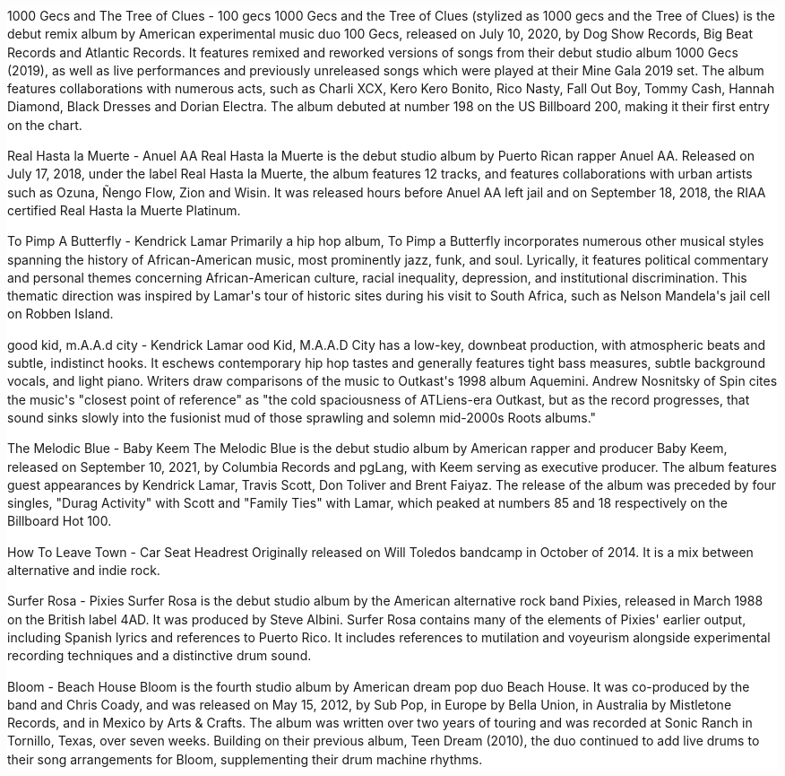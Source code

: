 1000 Gecs and The Tree of Clues - 100 gecs
1000 Gecs and the Tree of Clues (stylized as 1000 gecs and the Tree of Clues) is the debut remix album by American experimental music duo 100 Gecs, released on July 10, 2020, by Dog Show Records, Big Beat Records and Atlantic Records. It features remixed and reworked versions of songs from their debut studio album 1000 Gecs (2019), as well as live performances and previously unreleased songs which were played at their Mine Gala 2019 set. The album features collaborations with numerous acts, such as Charli XCX, Kero Kero Bonito, Rico Nasty, Fall Out Boy, Tommy Cash, Hannah Diamond, Black Dresses and Dorian Electra. The album debuted at number 198 on the US Billboard 200, making it their first entry on the chart.

Real Hasta la Muerte - Anuel AA
Real Hasta la Muerte is the debut studio album by Puerto Rican rapper Anuel AA. Released on July 17, 2018, under the label Real Hasta la Muerte, the album features 12 tracks, and features collaborations with urban artists such as Ozuna, Ñengo Flow, Zion and Wisin. It was released hours before Anuel AA left jail and on September 18, 2018, the RIAA certified Real Hasta la Muerte Platinum.

To Pimp A Butterfly - Kendrick Lamar
Primarily a hip hop album, To Pimp a Butterfly incorporates numerous other musical styles spanning the history of African-American music, most prominently jazz, funk, and soul. Lyrically, it features political commentary and personal themes concerning African-American culture, racial inequality, depression, and institutional discrimination. This thematic direction was inspired by Lamar's tour of historic sites during his visit to South Africa, such as Nelson Mandela's jail cell on Robben Island. 

good kid, m.A.A.d city - Kendrick Lamar
ood Kid, M.A.A.D City has a low-key, downbeat production, with atmospheric beats and subtle, indistinct hooks. It eschews contemporary hip hop tastes and generally features tight bass measures, subtle background vocals, and light piano. Writers draw comparisons of the music to Outkast's 1998 album Aquemini. Andrew Nosnitsky of Spin cites the music's "closest point of reference" as "the cold spaciousness of ATLiens-era Outkast, but as the record progresses, that sound sinks slowly into the fusionist mud of those sprawling and solemn mid-2000s Roots albums."

The Melodic Blue - Baby Keem
The Melodic Blue is the debut studio album by American rapper and producer Baby Keem, released on September 10, 2021, by Columbia Records and pgLang, with Keem serving as executive producer. The album features guest appearances by Kendrick Lamar, Travis Scott, Don Toliver and Brent Faiyaz. The release of the album was preceded by four singles, "Durag Activity" with Scott and "Family Ties" with Lamar, which peaked at numbers 85 and 18 respectively on the Billboard Hot 100.

How To Leave Town - Car Seat Headrest
Originally released on Will Toledos bandcamp in October of 2014. It is a mix between alternative and indie rock.

Surfer Rosa - Pixies
Surfer Rosa is the debut studio album by the American alternative rock band Pixies, released in March 1988 on the British label 4AD. It was produced by Steve Albini. Surfer Rosa contains many of the elements of Pixies' earlier output, including Spanish lyrics and references to Puerto Rico. It includes references to mutilation and voyeurism alongside experimental recording techniques and a distinctive drum sound. 

Bloom - Beach House
Bloom is the fourth studio album by American dream pop duo Beach House. It was co-produced by the band and Chris Coady, and was released on May 15, 2012, by Sub Pop, in Europe by Bella Union, in Australia by Mistletone Records, and in Mexico by Arts & Crafts. The album was written over two years of touring and was recorded at Sonic Ranch in Tornillo, Texas, over seven weeks. Building on their previous album, Teen Dream (2010), the duo continued to add live drums to their song arrangements for Bloom, supplementing their drum machine rhythms.

